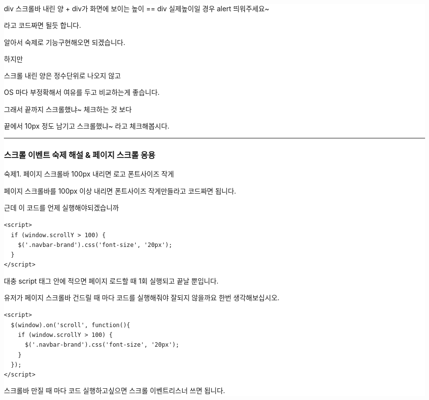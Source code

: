 





div 스크롤바 내린 양 + div가 화면에 보이는 높이 == div 실제높이일 경우 alert 띄워주세요~

라고 코드짜면 될듯 합니다.

알아서 숙제로 기능구현해오면 되겠습니다.



하지만

스크롤 내린 양은 정수단위로 나오지 않고

OS 마다 부정확해서 여유를 두고 비교하는게 좋습니다.

그래서 끝까지 스크롤했냐~ 체크하는 것 보다

끝에서 10px 정도 남기고 스크롤했냐~ 라고 체크해봅시다.

-------------


### 스크롤 이벤트 숙제 해설 & 페이지 스크롤 응용

숙제1. 페이지 스크롤바 100px 내리면 로고 폰트사이즈 작게



페이지 스크롤바를 100px 이상 내리면 폰트사이즈 작게만들라고 코드짜면 됩니다.

근데 이 코드를 언제 실행해야되겠습니까


```
<script>
  if (window.scrollY > 100) {
    $('.navbar-brand').css('font-size', '20px');
  }
</script>
```
대충 script 태그 안에 적으면 페이지 로드할 때 1회 실행되고 끝날 뿐입니다.

유저가 페이지 스크롤바 건드릴 때 마다 코드를 실행해줘야 잘되지 않을까요 한번 생각해보십시오.






```
<script>
  $(window).on('scroll', function(){
    if (window.scrollY > 100) {
      $('.navbar-brand').css('font-size', '20px');
    }
  });
</script>

```
스크롤바 만질 때 마다 코드 실행하고싶으면 스크롤 이벤트리스너 쓰면 됩니다.

